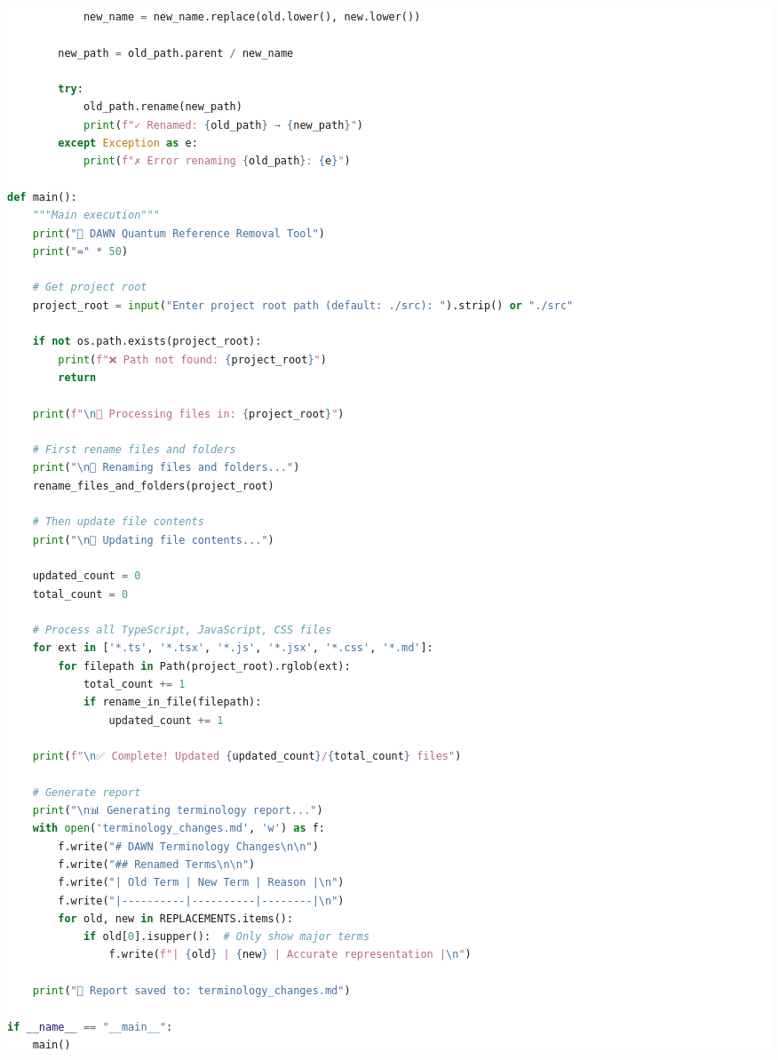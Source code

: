 ```python
            new_name = new_name.replace(old.lower(), new.lower())
        
        new_path = old_path.parent / new_name
        
        try:
            old_path.rename(new_path)
            print(f"✓ Renamed: {old_path} → {new_path}")
        except Exception as e:
            print(f"✗ Error renaming {old_path}: {e}")

def main():
    """Main execution"""
    print("🔧 DAWN Quantum Reference Removal Tool")
    print("=" * 50)
    
    # Get project root
    project_root = input("Enter project root path (default: ./src): ").strip() or "./src"
    
    if not os.path.exists(project_root):
        print(f"❌ Path not found: {project_root}")
        return
    
    print(f"\n📁 Processing files in: {project_root}")
    
    # First rename files and folders
    print("\n📝 Renaming files and folders...")
    rename_files_and_folders(project_root)
    
    # Then update file contents
    print("\n📄 Updating file contents...")
    
    updated_count = 0
    total_count = 0
    
    # Process all TypeScript, JavaScript, CSS files
    for ext in ['*.ts', '*.tsx', '*.js', '*.jsx', '*.css', '*.md']:
        for filepath in Path(project_root).rglob(ext):
            total_count += 1
            if rename_in_file(filepath):
                updated_count += 1
    
    print(f"\n✅ Complete! Updated {updated_count}/{total_count} files")
    
    # Generate report
    print("\n📊 Generating terminology report...")
    with open('terminology_changes.md', 'w') as f:
        f.write("# DAWN Terminology Changes\n\n")
        f.write("## Renamed Terms\n\n")
        f.write("| Old Term | New Term | Reason |\n")
        f.write("|----------|----------|--------|\n")
        for old, new in REPLACEMENTS.items():
            if old[0].isupper():  # Only show major terms
                f.write(f"| {old} | {new} | Accurate representation |\n")
    
    print("📄 Report saved to: terminology_changes.md")

if __name__ == "__main__":
    main()
```
